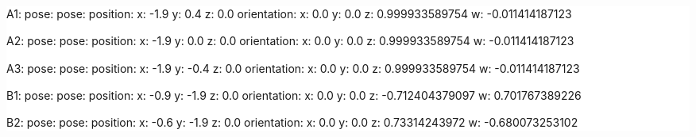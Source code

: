 A1:
pose: 
  pose: 
    position: 
      x: -1.9
      y: 0.4
      z: 0.0
    orientation: 
      x: 0.0
      y: 0.0
      z: 0.999933589754
      w: -0.011414187123

A2:
pose: 
  pose: 
    position: 
      x: -1.9
      y: 0.0
      z: 0.0
    orientation: 
      x: 0.0
      y: 0.0
      z: 0.999933589754
      w: -0.011414187123

A3:
pose: 
  pose: 
    position: 
      x: -1.9
      y: -0.4
      z: 0.0
    orientation: 
      x: 0.0
      y: 0.0
      z: 0.999933589754
      w: -0.011414187123

B1:
pose: 
  pose: 
    position: 
      x: -0.9
      y: -1.9
      z: 0.0
    orientation: 
      x: 0.0
      y: 0.0
      z: -0.712404379097
      w: 0.701767389226

B2:
pose: 
  pose: 
    position: 
      x: -0.6
      y: -1.9
      z: 0.0
    orientation: 
      x: 0.0
      y: 0.0
      z: 0.73314243972
      w: -0.680073253102
